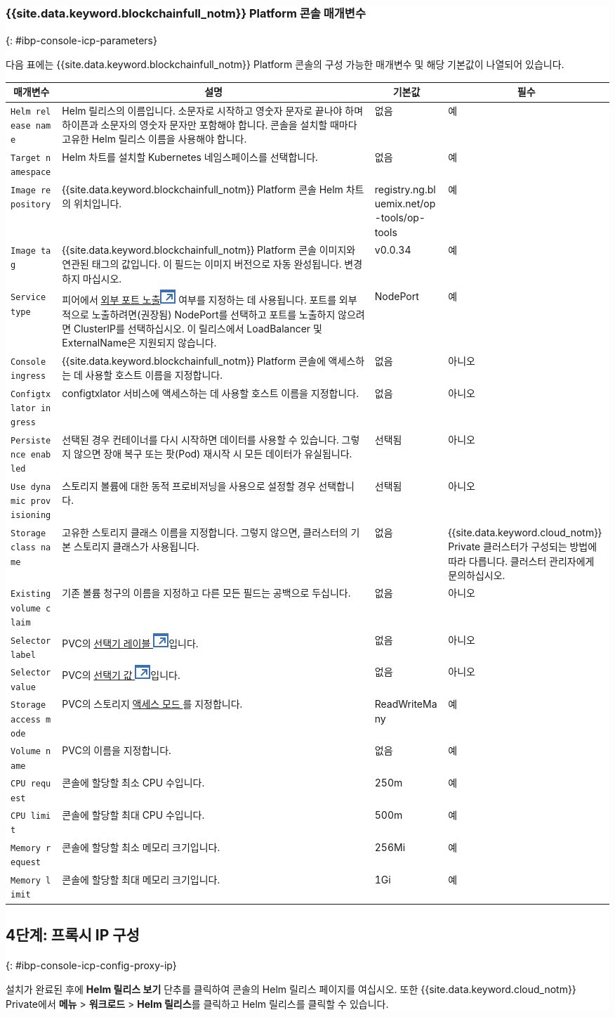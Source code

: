 ### {{site.data.keyword.blockchainfull_notm}} Platform 콘솔 매개변수
{: #ibp-console-icp-parameters}

다음 표에는 {{site.data.keyword.blockchainfull_notm}} Platform 콘솔의 구성 가능한 매개변수 및 해당 기본값이 나열되어 있습니다.

|매개변수     |설명    | 기본값  | 필수 |
| --------------|-----------------|-------|------- |
| `Helm release name`| Helm 릴리스의 이름입니다. 소문자로 시작하고 영숫자 문자로 끝나야 하며 하이픈과 소문자의 영숫자 문자만 포함해야 합니다. 콘솔을 설치할 때마다 고유한 Helm 릴리스 이름을 사용해야 합니다. | 없음 | 예 |
| `Target namespace`| Helm 차트를 설치할 Kubernetes 네임스페이스를 선택합니다. | 없음 | 예 |
| `Image repository`| {{site.data.keyword.blockchainfull_notm}} Platform 콘솔 Helm 차트의 위치입니다. | registry.ng.bluemix.net/op-tools/op-tools | 예 |
| `Image tag`| {{site.data.keyword.blockchainfull_notm}} Platform 콘솔 이미지와 연관된 태그의 값입니다. 이 필드는 이미지 버전으로 자동 완성됩니다. 변경하지 마십시오. | v0.0.34 | 예 |
| `Service type` | 피어에서 [외부 포트 노출![외부 링크 아이콘](../images/external_link.svg "외부 링크 아이콘")](https://kubernetes.io/docs/concepts/services-networking/service/#publishing-services-service-types) 여부를 지정하는 데 사용됩니다. 포트를 외부적으로 노출하려면(권장됨) NodePort를 선택하고 포트를 노출하지 않으려면 ClusterIP를 선택하십시오. 이 릴리스에서 LoadBalancer 및 ExternalName은 지원되지 않습니다. | NodePort | 예 |
| `Console ingress` | {{site.data.keyword.blockchainfull_notm}} Platform 콘솔에 액세스하는 데 사용할 호스트 이름을 지정합니다. | 없음 | 아니오 |
| `Configtxlator ingress` | configtxlator 서비스에 액세스하는 데 사용할 호스트 이름을 지정합니다. | 없음 | 아니오 |
| `Persistence enabled` | 선택된 경우 컨테이너를 다시 시작하면 데이터를 사용할 수 있습니다. 그렇지 않으면 장애 복구 또는 팟(Pod) 재시작 시 모든 데이터가 유실됩니다. | 선택됨 | 아니오 |
| `Use dynamic provisioning` | 스토리지 볼륨에 대한 동적 프로비저닝을 사용으로 설정할 경우 선택합니다. | 선택됨 | 아니오 |
| `Storage class name`| 고유한 스토리지 클래스 이름을 지정합니다. 그렇지 않으면, 클러스터의 기본 스토리지 클래스가 사용됩니다. | 없음 | {{site.data.keyword.cloud_notm}} Private 클러스터가 구성되는 방법에 따라 다릅니다. 클러스터 관리자에게 문의하십시오.|
| `Existing volume claim`| 기존 볼륨 청구의 이름을 지정하고 다른 모든 필드는 공백으로 두십니다. | 없음 | 아니오 |
| `Selector label`|PVC의 [선택기 레이블 ![외부 링크 아이콘](../images/external_link.svg "외부 링크 아이콘")](https://kubernetes.io/docs/concepts/overview/working-with-objects/labels/ "레이블 및 선택기")입니다. | 없음 | 아니오 |
| `Selector value`|PVC의 [선택기 값 ![외부 링크 아이콘](../images/external_link.svg "외부 링크 아이콘")](https://kubernetes.io/docs/concepts/overview/working-with-objects/labels/ "레이블 및 선택기")입니다. | 없음 | 아니오 |
| `Storage access mode`| PVC의 스토리지 [액세스 모드 ](https://kubernetes.io/docs/concepts/storage/persistent-volumes/#access-modes "액세스 모드")를 지정합니다. | ReadWriteMany | 예 |
| `Volume name`| PVC의 이름을 지정합니다. | 없음 | 예 |
| `CPU request` | 콘솔에 할당할 최소 CPU 수입니다. | 250m | 예 |
| `CPU limit` | 콘솔에 할당할 최대 CPU 수입니다. | 500m | 예 |
| `Memory request` | 콘솔에 할당할 최소 메모리 크기입니다. | 256Mi | 예 |
| `Memory limit` | 콘솔에 할당할 최대 메모리 크기입니다. | 1Gi | 예 |

## 4단계: 프록시 IP 구성
{: #ibp-console-icp-config-proxy-ip}

설치가 완료된 후에 **Helm 릴리스 보기** 단추를 클릭하여 콘솔의 Helm 릴리스 페이지를 여십시오. 또한
{{site.data.keyword.cloud_notm}} Private에서
**메뉴** > **워크로드** > **Helm 릴리스**를
클릭하고 Helm 릴리스를 클릭할 수 있습니다.
